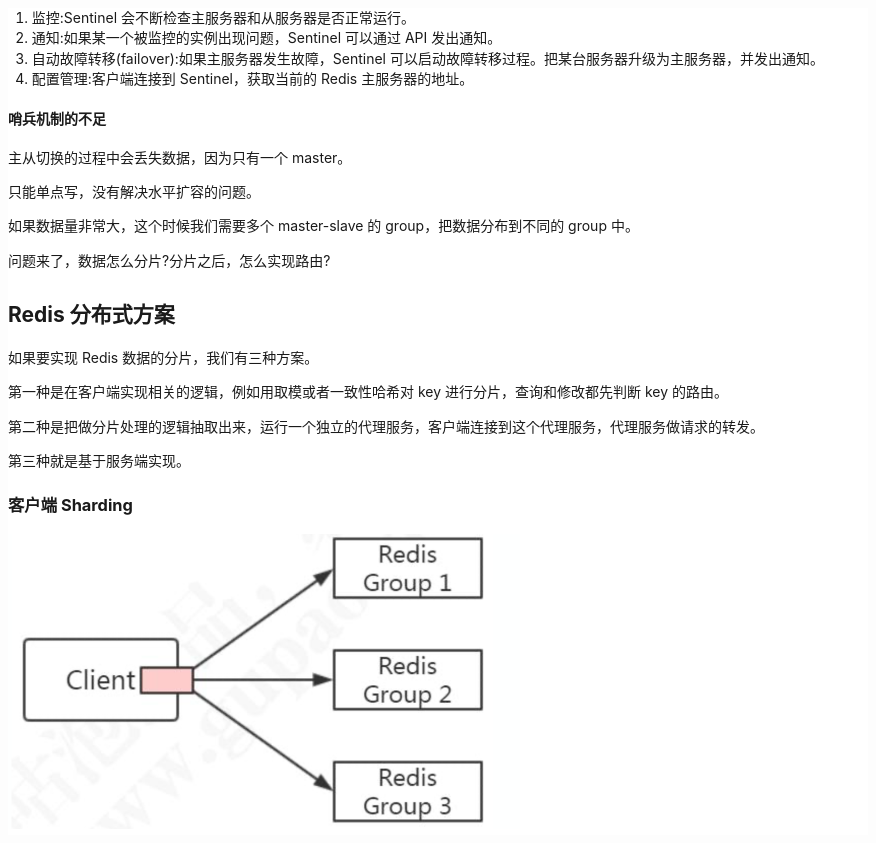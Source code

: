 1. 监控:Sentinel 会不断检查主服务器和从服务器是否正常运行。
2. 通知:如果某一个被监控的实例出现问题，Sentinel 可以通过 API 发出通知。
3. 自动故障转移(failover):如果主服务器发生故障，Sentinel 可以启动故障转移过程。把某台服务器升级为主服务器，并发出通知。
4. 配置管理:客户端连接到 Sentinel，获取当前的 Redis 主服务器的地址。

#### 哨兵机制的不足

主从切换的过程中会丢失数据，因为只有一个 master。

只能单点写，没有解决水平扩容的问题。

如果数据量非常大，这个时候我们需要多个 master-slave 的 group，把数据分布到不同的 group 中。

问题来了，数据怎么分片?分片之后，怎么实现路由?

## **Redis** 分布式方案

如果要实现 Redis 数据的分片，我们有三种方案。

第一种是在客户端实现相关的逻辑，例如用取模或者一致性哈希对 key 进行分片，查询和修改都先判断 key 的路由。

第二种是把做分片处理的逻辑抽取出来，运行一个独立的代理服务，客户端连接到这个代理服务，代理服务做请求的转发。

第三种就是基于服务端实现。

### 客户端 Sharding

<img src="assets/image-20191211100512422.png" alt="image-20191211100512422" style="zoom:50%;" />
